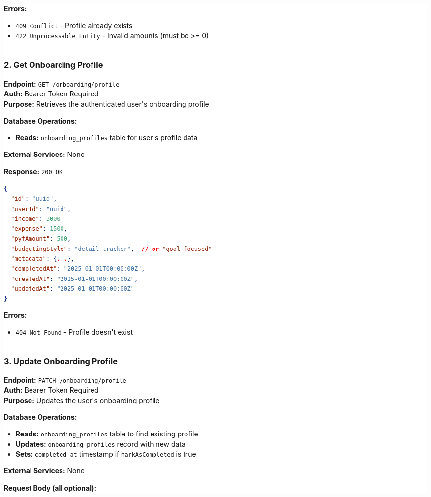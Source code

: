 **Errors:**

- `409 Conflict` - Profile already exists
- `422 Unprocessable Entity` - Invalid amounts (must be >= 0)

---

### 2. Get Onboarding Profile

**Endpoint:** `GET /onboarding/profile`  
**Auth:** Bearer Token Required  
**Purpose:** Retrieves the authenticated user's onboarding profile

**Database Operations:**

- **Reads:** `onboarding_profiles` table for user's profile data

**External Services:** None

**Response:** `200 OK`

```json
{
  "id": "uuid",
  "userId": "uuid",
  "income": 3000,
  "expense": 1500,
  "pyfAmount": 500,
  "budgetingStyle": "detail_tracker",  // or "goal_focused"
  "metadata": {...},
  "completedAt": "2025-01-01T00:00:00Z",
  "createdAt": "2025-01-01T00:00:00Z",
  "updatedAt": "2025-01-01T00:00:00Z"
}
```

**Errors:**

- `404 Not Found` - Profile doesn't exist

---

### 3. Update Onboarding Profile

**Endpoint:** `PATCH /onboarding/profile`  
**Auth:** Bearer Token Required  
**Purpose:** Updates the user's onboarding profile

**Database Operations:**

- **Reads:** `onboarding_profiles` table to find existing profile
- **Updates:** `onboarding_profiles` record with new data
- **Sets:** `completed_at` timestamp if `markAsCompleted` is true

**External Services:** None

**Request Body (all optional):**
